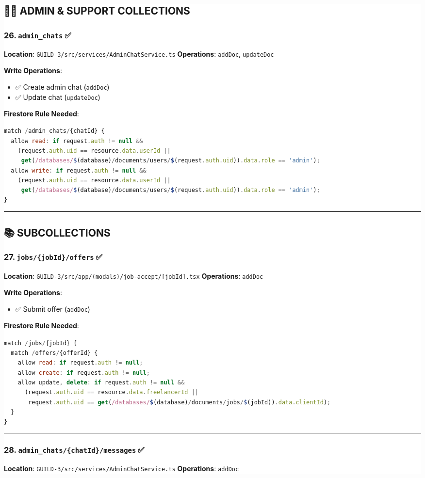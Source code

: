 
## 👨‍💼 **ADMIN & SUPPORT COLLECTIONS**

### **26. `admin_chats`** ✅
**Location**: `GUILD-3/src/services/AdminChatService.ts`
**Operations**: `addDoc`, `updateDoc`

**Write Operations**:
- ✅ Create admin chat (`addDoc`)
- ✅ Update chat (`updateDoc`)

**Firestore Rule Needed**:
```javascript
match /admin_chats/{chatId} {
  allow read: if request.auth != null && 
    (request.auth.uid == resource.data.userId || 
     get(/databases/$(database)/documents/users/$(request.auth.uid)).data.role == 'admin');
  allow write: if request.auth != null && 
    (request.auth.uid == resource.data.userId || 
     get(/databases/$(database)/documents/users/$(request.auth.uid)).data.role == 'admin');
}
```

---

## 📚 **SUBCOLLECTIONS**

### **27. `jobs/{jobId}/offers`** ✅
**Location**: `GUILD-3/src/app/(modals)/job-accept/[jobId].tsx`
**Operations**: `addDoc`

**Write Operations**:
- ✅ Submit offer (`addDoc`)

**Firestore Rule Needed**:
```javascript
match /jobs/{jobId} {
  match /offers/{offerId} {
    allow read: if request.auth != null;
    allow create: if request.auth != null;
    allow update, delete: if request.auth != null && 
      (request.auth.uid == resource.data.freelancerId || 
       request.auth.uid == get(/databases/$(database)/documents/jobs/$(jobId)).data.clientId);
  }
}
```

---

### **28. `admin_chats/{chatId}/messages`** ✅
**Location**: `GUILD-3/src/services/AdminChatService.ts`
**Operations**: `addDoc`
